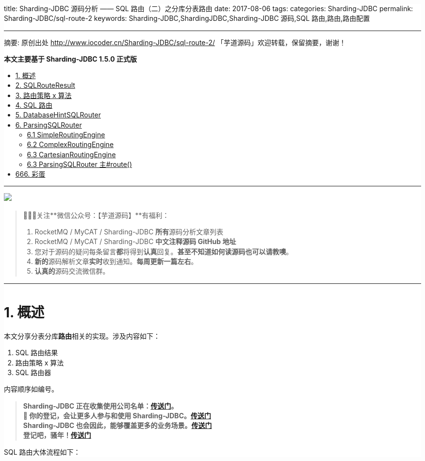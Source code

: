 title: Sharding-JDBC 源码分析 —— SQL 路由（二）之分库分表路由
date: 2017-08-06
tags:
categories: Sharding-JDBC
permalink: Sharding-JDBC/sql-route-2
keywords: Sharding-JDBC,ShardingJDBC,Sharding-JDBC 源码,SQL 路由,路由,路由配置

-------

摘要: 原创出处 http://www.iocoder.cn/Sharding-JDBC/sql-route-2/ 「芋道源码」欢迎转载，保留摘要，谢谢！

**本文主要基于 Sharding-JDBC 1.5.0 正式版**  

- [1. 概述](http://www.iocoder.cn/Sharding-JDBC/sql-route-2/)
- [2. SQLRouteResult](http://www.iocoder.cn/Sharding-JDBC/sql-route-2/)
- [3. 路由策略 x 算法](http://www.iocoder.cn/Sharding-JDBC/sql-route-2/)
- [4. SQL 路由](http://www.iocoder.cn/Sharding-JDBC/sql-route-2/)
- [5. DatabaseHintSQLRouter](http://www.iocoder.cn/Sharding-JDBC/sql-route-2/)
- [6. ParsingSQLRouter](http://www.iocoder.cn/Sharding-JDBC/sql-route-2/)
	- [6.1 SimpleRoutingEngine](http://www.iocoder.cn/Sharding-JDBC/sql-route-2/)
	- [6.2 ComplexRoutingEngine](http://www.iocoder.cn/Sharding-JDBC/sql-route-2/)
	- [6.3 CartesianRoutingEngine](http://www.iocoder.cn/Sharding-JDBC/sql-route-2/)
	- [6.3 ParsingSQLRouter 主#route()](http://www.iocoder.cn/Sharding-JDBC/sql-route-2/)
- [666. 彩蛋](http://www.iocoder.cn/Sharding-JDBC/sql-route-2/)

-------

![](https://www.iocoder.cn/images/common/wechat_mp_2018_05_18.jpg)

> 🙂🙂🙂关注**微信公众号：【芋道源码】**有福利：  
> 1. RocketMQ / MyCAT / Sharding-JDBC **所有**源码分析文章列表  
> 2. RocketMQ / MyCAT / Sharding-JDBC **中文注释源码 GitHub 地址**  
> 3. 您对于源码的疑问每条留言**都**将得到**认真**回复。**甚至不知道如何读源码也可以请教噢**。  
> 4. **新的**源码解析文章**实时**收到通知。**每周更新一篇左右**。  
> 5. **认真的**源码交流微信群。

-------

# 1. 概述

本文分享分表分库**路由**相关的实现。涉及内容如下：

1. SQL 路由结果
2. 路由策略 x 算法
3. SQL 路由器

内容顺序如编号。

> **Sharding-JDBC 正在收集使用公司名单：[传送门](https://github.com/dangdangdotcom/sharding-jdbc/issues/234)。  
> 🙂 你的登记，会让更多人参与和使用 Sharding-JDBC。[传送门](https://github.com/dangdangdotcom/sharding-jdbc/issues/234)  
> Sharding-JDBC 也会因此，能够覆盖更多的业务场景。[传送门](https://github.com/dangdangdotcom/sharding-jdbc/issues/234)  
> 登记吧，骚年！[传送门](https://github.com/dangdangdotcom/sharding-jdbc/issues/234)**

SQL 路由大体流程如下：
